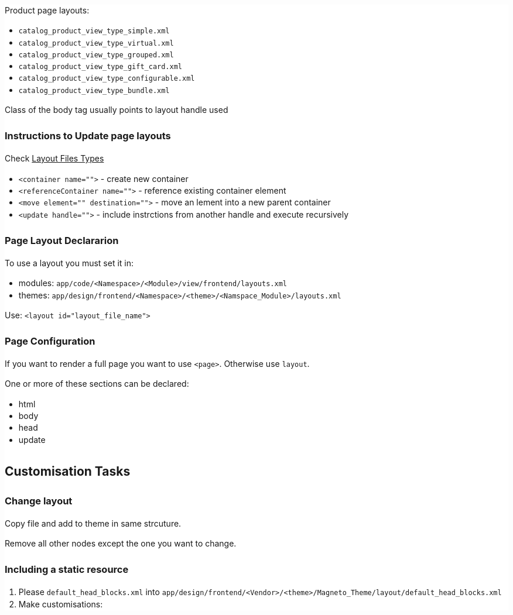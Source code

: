 Product page layouts:

* `catalog_product_view_type_simple.xml`
* `catalog_product_view_type_virtual.xml`
* `catalog_product_view_type_grouped.xml`
* `catalog_product_view_type_gift_card.xml`
* `catalog_product_view_type_configurable.xml`
* `catalog_product_view_type_bundle.xml`

Class of the body tag usually points to layout handle used

### Instructions to Update page layouts

Check [Layout Files Types](http://devdocs.magento.com/guides/v2.0/frontend-dev-guide/layouts/layout-types.html)

* `<container name="">` - create new container
* `<referenceContainer name="">` - reference existing container element
* `<move element="" destination="">` - move an lement into a new parent container
* `<update handle="">` - include instrctions from another handle and execute recursively

### Page Layout Declararion

To use a layout you must set it in:

* modules: `app/code/<Namespace>/<Module>/view/frontend/layouts.xml`
* themes: `app/design/frontend/<Namespace>/<theme>/<Namspace_Module>/layouts.xml`

Use: `<layout id="layout_file_name">`

### Page Configuration

If you want to render a full page you want to use `<page>`. Otherwise use `layout`.

One or more of these sections can be declared:

* html
* body
* head
* update

## Customisation Tasks

### Change layout

Copy file and add to theme in same strcuture.

Remove all other nodes except the one you want to change.

### Including a static resource

1. Please `default_head_blocks.xml` into `app/design/frontend/<Vendor>/<theme>/Magneto_Theme/layout/default_head_blocks.xml`
2. Make customisations:
